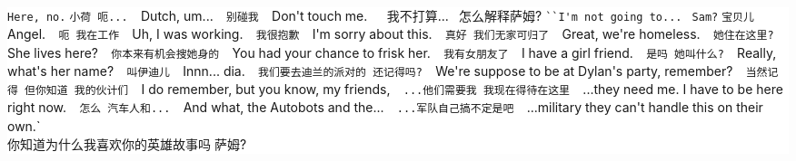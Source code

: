 `Here, no.`  `
小荷 呃...  
`Dutch, um...`  
别碰我  
`Don't touch me.`  
`我不打算...  `
`怎么解释萨姆?  `
``I'm not going to...  `
`Sam?`  `
宝贝儿  
`Angel.`  
呃 我在工作  
`Uh, I was working.`  
我很抱歉  
`I'm sorry about this.`  
真好 我们无家可归了  
`Great, we're homeless.`  
她住在这里?  
`She lives here?`  
你本来有机会搜她身的  
`You had your chance to frisk her.`  
我有女朋友了  
`I have a girl friend.`  
是吗 她叫什么?  
`Really, what's her name?`  
叫伊迪儿  
`Innn... dia.`  
我们要去迪兰的派对的 还记得吗?  
`We're suppose to be at Dylan's party, remember?`  
当然记得 但你知道 我的伙计们  
`I do remember, but you know, my friends,`  
...他们需要我 我现在得待在这里  
`...they need me. I have to be here right now.`  
怎么 汽车人和...  
`And what, the Autobots and the...`  
...军队自己搞不定是吧  
`...military they can't handle this on their own.`  
你知道为什么我喜欢你的英雄故事吗 萨姆?  
